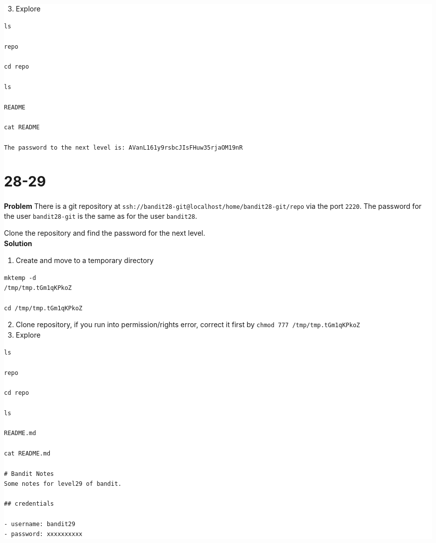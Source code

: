 3. Explore

```shell
ls

repo

cd repo

ls

README

cat README

The password to the next level is: AVanL161y9rsbcJIsFHuw35rjaOM19nR
```

# 28-29
**Problem**
There is a git repository at `ssh://bandit28-git@localhost/home/bandit28-git/repo` via the port `2220`. The password for the user `bandit28-git` is the same as for the user `bandit28`.

Clone the repository and find the password for the next level. <br>
**Solution**
1. Create and move to a temporary directory

```shell
mktemp -d
/tmp/tmp.tGm1qKPkoZ

cd /tmp/tmp.tGm1qKPkoZ
```

2. Clone repository, if you run into permission/rights error, correct it first by `chmod 777 /tmp/tmp.tGm1qKPkoZ`
3. Explore

```shell
ls

repo

cd repo

ls

README.md

cat README.md

# Bandit Notes
Some notes for level29 of bandit.

## credentials

- username: bandit29
- password: xxxxxxxxxx
```
